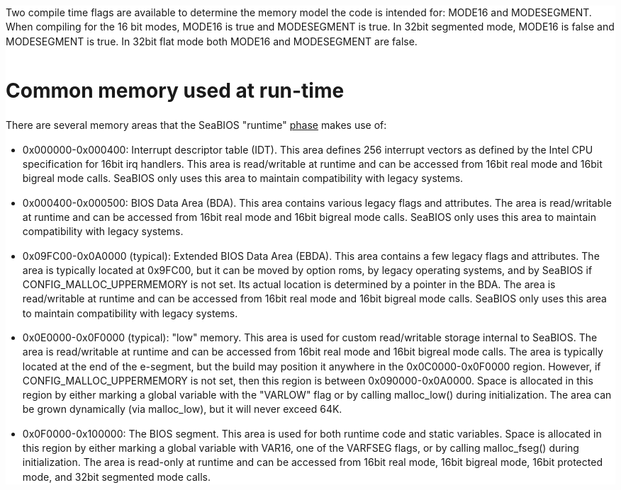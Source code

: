 Two compile time flags are available to determine the memory model the
code is intended for: MODE16 and MODESEGMENT. When compiling for the
16 bit modes, MODE16 is true and MODESEGMENT is true. In 32bit
segmented mode, MODE16 is false and MODESEGMENT is true. In 32bit flat
mode both MODE16 and MODESEGMENT are false.

Common memory used at run-time
==============================

There are several memory areas that the SeaBIOS "runtime"
[phase](Execution_and_code_flow.md) makes use of:

* 0x000000-0x000400: Interrupt descriptor table (IDT). This area
  defines 256 interrupt vectors as defined by the Intel CPU
  specification for 16bit irq handlers. This area is read/writable at
  runtime and can be accessed from 16bit real mode and 16bit bigreal
  mode calls. SeaBIOS only uses this area to maintain compatibility
  with legacy systems.

* 0x000400-0x000500: BIOS Data Area (BDA). This area contains various
  legacy flags and attributes. The area is read/writable at runtime
  and can be accessed from 16bit real mode and 16bit bigreal mode
  calls. SeaBIOS only uses this area to maintain compatibility with
  legacy systems.

* 0x09FC00-0x0A0000 (typical): Extended BIOS Data Area (EBDA). This
  area contains a few legacy flags and attributes. The area is
  typically located at 0x9FC00, but it can be moved by option roms, by
  legacy operating systems, and by SeaBIOS if
  CONFIG_MALLOC_UPPERMEMORY is not set. Its actual location is
  determined by a pointer in the BDA. The area is read/writable at
  runtime and can be accessed from 16bit real mode and 16bit bigreal
  mode calls. SeaBIOS only uses this area to maintain compatibility
  with legacy systems.

* 0x0E0000-0x0F0000 (typical): "low" memory. This area is used for
  custom read/writable storage internal to SeaBIOS. The area is
  read/writable at runtime and can be accessed from 16bit real mode
  and 16bit bigreal mode calls. The area is typically located at the
  end of the e-segment, but the build may position it anywhere in the
  0x0C0000-0x0F0000 region. However, if CONFIG_MALLOC_UPPERMEMORY is
  not set, then this region is between 0x090000-0x0A0000. Space is
  allocated in this region by either marking a global variable with
  the "VARLOW" flag or by calling malloc_low() during
  initialization. The area can be grown dynamically (via malloc_low),
  but it will never exceed 64K.

* 0x0F0000-0x100000: The BIOS segment. This area is used for both
  runtime code and static variables. Space is allocated in this region
  by either marking a global variable with VAR16, one of the VARFSEG
  flags, or by calling malloc_fseg() during initialization. The area
  is read-only at runtime and can be accessed from 16bit real mode,
  16bit bigreal mode, 16bit protected mode, and 32bit segmented mode
  calls.
